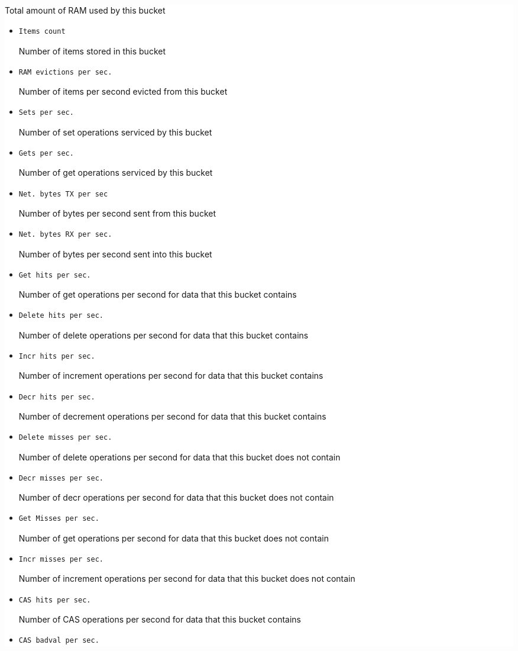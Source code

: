    Total amount of RAM used by this bucket

 * `Items count`

   Number of items stored in this bucket

 * `RAM evictions per sec.`

   Number of items per second evicted from this bucket

 * `Sets per sec.`

   Number of set operations serviced by this bucket

 * `Gets per sec.`

   Number of get operations serviced by this bucket

 * `Net. bytes TX per sec`

   Number of bytes per second sent from this bucket

 * `Net. bytes RX per sec.`

   Number of bytes per second sent into this bucket

 * `Get hits per sec.`

   Number of get operations per second for data that this bucket contains

 * `Delete hits per sec.`

   Number of delete operations per second for data that this bucket contains

 * `Incr hits per sec.`

   Number of increment operations per second for data that this bucket contains

 * `Decr hits per sec.`

   Number of decrement operations per second for data that this bucket contains

 * `Delete misses per sec.`

   Number of delete operations per second for data that this bucket does not
   contain

 * `Decr misses per sec.`

   Number of decr operations per second for data that this bucket does not contain

 * `Get Misses per sec.`

   Number of get operations per second for data that this bucket does not contain

 * `Incr misses per sec.`

   Number of increment operations per second for data that this bucket does not
   contain

 * `CAS hits per sec.`

   Number of CAS operations per second for data that this bucket contains

 * `CAS badval per sec.`
